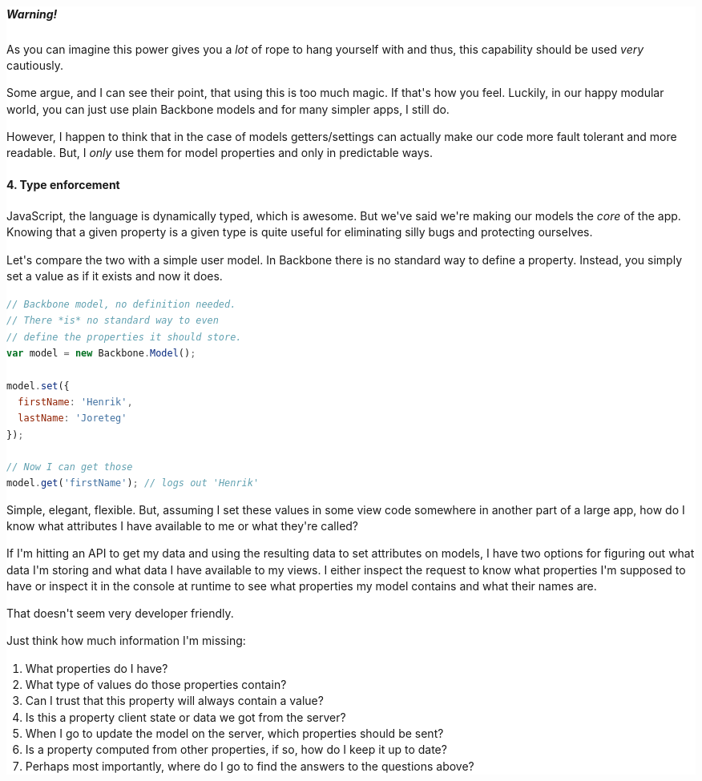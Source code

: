 ##### Warning!

As you can imagine this power gives you a *lot* of rope to hang yourself with and thus, this capability should be used *very* cautiously.

Some argue, and I can see their point, that using this is too much magic. If that's how you feel. Luckily, in our happy modular world, you can just use plain Backbone models and for many simpler apps, I still do.

However, I happen to think that in the case of models getters/settings can actually make our code more fault tolerant and more readable. But, I *only* use them for model properties and only in predictable ways.


#### 4. Type enforcement

JavaScript, the language is dynamically typed, which is awesome. But we've said we're making our models the *core* of the app. Knowing that a given property is a given type is quite useful for eliminating silly bugs and protecting ourselves. 

Let's compare the two with a simple user model. In Backbone there is no standard way to define a property. Instead, you simply set a value as if it exists and now it does. 

```javascript
// Backbone model, no definition needed.
// There *is* no standard way to even
// define the properties it should store.
var model = new Backbone.Model();

model.set({
  firstName: 'Henrik',
  lastName: 'Joreteg'
});

// Now I can get those
model.get('firstName'); // logs out 'Henrik'
```

Simple, elegant, flexible. But, assuming I set these values in some view code somewhere in another part of a large app, how do I know what attributes I have available to me or what they're called?

If I'm hitting an API to get my data and using the resulting data to set attributes on models, I have two options for figuring out what data I'm storing and what data I have available to my views. I either inspect the request to know what properties I'm supposed to have or inspect it in the console at runtime to see what properties my model contains and what their names are. 

That doesn't seem very developer friendly. 

Just think how much information I'm missing:

1. What properties do I have?
2. What type of values do those properties contain?
3. Can I trust that this property will always contain a value?
4. Is this a property client state or data we got from the server?
5. When I go to update the model on the server, which properties should be sent? 
6. Is a property computed from other properties, if so, how do I keep it up to date?
7. Perhaps most importantly, where do I go to find the answers to the questions above?
